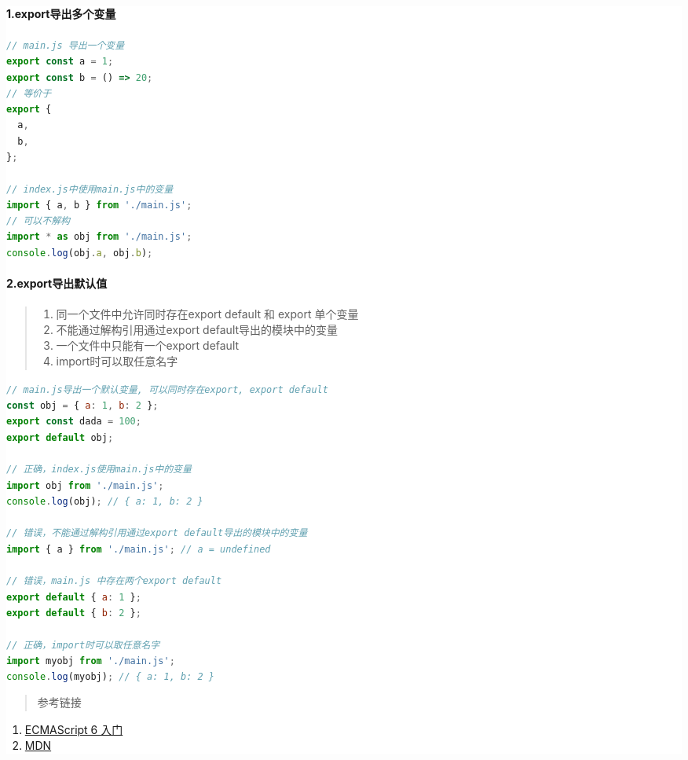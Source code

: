 #### 1.export导出多个变量 

```js
// main.js 导出一个变量
export const a = 1;
export const b = () => 20;
// 等价于
export {
  a,
  b,
}; 

// index.js中使用main.js中的变量
import { a, b } from './main.js';
// 可以不解构
import * as obj from './main.js';
console.log(obj.a, obj.b);
```

#### 2.export导出默认值

> 1. 同一个文件中允许同时存在export default 和 export 单个变量
> 2. 不能通过解构引用通过export default导出的模块中的变量
> 3. 一个文件中只能有一个export default
> 4. import时可以取任意名字

```js
// main.js导出一个默认变量, 可以同时存在export, export default
const obj = { a: 1, b: 2 };
export const dada = 100;
export default obj;

// 正确，index.js使用main.js中的变量
import obj from './main.js';
console.log(obj); // { a: 1, b: 2 }

// 错误，不能通过解构引用通过export default导出的模块中的变量
import { a } from './main.js'; // a = undefined

// 错误，main.js 中存在两个export default
export default { a: 1 };
export default { b: 2 };

// 正确，import时可以取任意名字
import myobj from './main.js';
console.log(myobj); // { a: 1, b: 2 }
```



>参考链接
1. [ECMAScript 6 入门](http://es6.ruanyifeng.com/)
2. [MDN](https://developer.mozilla.org/zh-CN/docs/Web/JavaScript/Reference)

